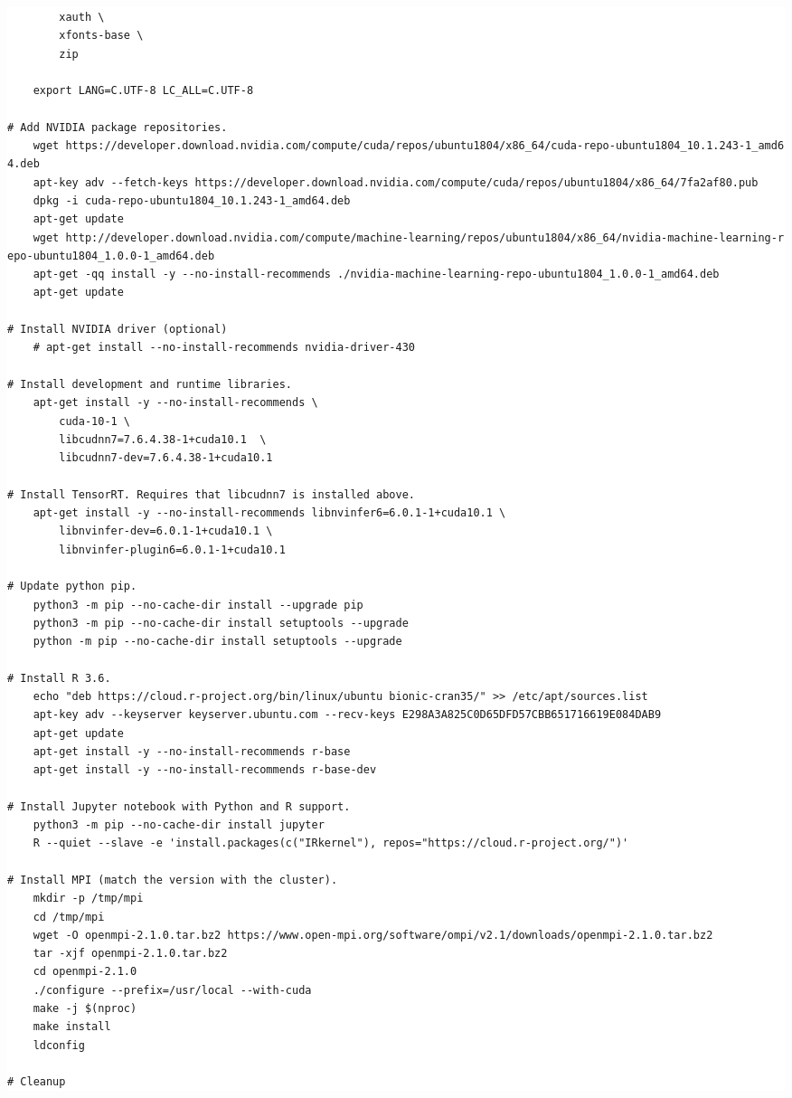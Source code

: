 ```
        xauth \
        xfonts-base \
        zip

    export LANG=C.UTF-8 LC_ALL=C.UTF-8

# Add NVIDIA package repositories.
    wget https://developer.download.nvidia.com/compute/cuda/repos/ubuntu1804/x86_64/cuda-repo-ubuntu1804_10.1.243-1_amd64.deb
    apt-key adv --fetch-keys https://developer.download.nvidia.com/compute/cuda/repos/ubuntu1804/x86_64/7fa2af80.pub
    dpkg -i cuda-repo-ubuntu1804_10.1.243-1_amd64.deb
    apt-get update
    wget http://developer.download.nvidia.com/compute/machine-learning/repos/ubuntu1804/x86_64/nvidia-machine-learning-repo-ubuntu1804_1.0.0-1_amd64.deb
    apt-get -qq install -y --no-install-recommends ./nvidia-machine-learning-repo-ubuntu1804_1.0.0-1_amd64.deb
    apt-get update

# Install NVIDIA driver (optional)
    # apt-get install --no-install-recommends nvidia-driver-430

# Install development and runtime libraries.
    apt-get install -y --no-install-recommends \
        cuda-10-1 \
        libcudnn7=7.6.4.38-1+cuda10.1  \
        libcudnn7-dev=7.6.4.38-1+cuda10.1

# Install TensorRT. Requires that libcudnn7 is installed above.
    apt-get install -y --no-install-recommends libnvinfer6=6.0.1-1+cuda10.1 \
        libnvinfer-dev=6.0.1-1+cuda10.1 \
        libnvinfer-plugin6=6.0.1-1+cuda10.1

# Update python pip.
    python3 -m pip --no-cache-dir install --upgrade pip
    python3 -m pip --no-cache-dir install setuptools --upgrade
    python -m pip --no-cache-dir install setuptools --upgrade

# Install R 3.6.
    echo "deb https://cloud.r-project.org/bin/linux/ubuntu bionic-cran35/" >> /etc/apt/sources.list
    apt-key adv --keyserver keyserver.ubuntu.com --recv-keys E298A3A825C0D65DFD57CBB651716619E084DAB9
    apt-get update
    apt-get install -y --no-install-recommends r-base
    apt-get install -y --no-install-recommends r-base-dev

# Install Jupyter notebook with Python and R support.
    python3 -m pip --no-cache-dir install jupyter
    R --quiet --slave -e 'install.packages(c("IRkernel"), repos="https://cloud.r-project.org/")'

# Install MPI (match the version with the cluster).
    mkdir -p /tmp/mpi
    cd /tmp/mpi
    wget -O openmpi-2.1.0.tar.bz2 https://www.open-mpi.org/software/ompi/v2.1/downloads/openmpi-2.1.0.tar.bz2
    tar -xjf openmpi-2.1.0.tar.bz2
    cd openmpi-2.1.0
    ./configure --prefix=/usr/local --with-cuda
    make -j $(nproc)
    make install
    ldconfig

# Cleanup
```